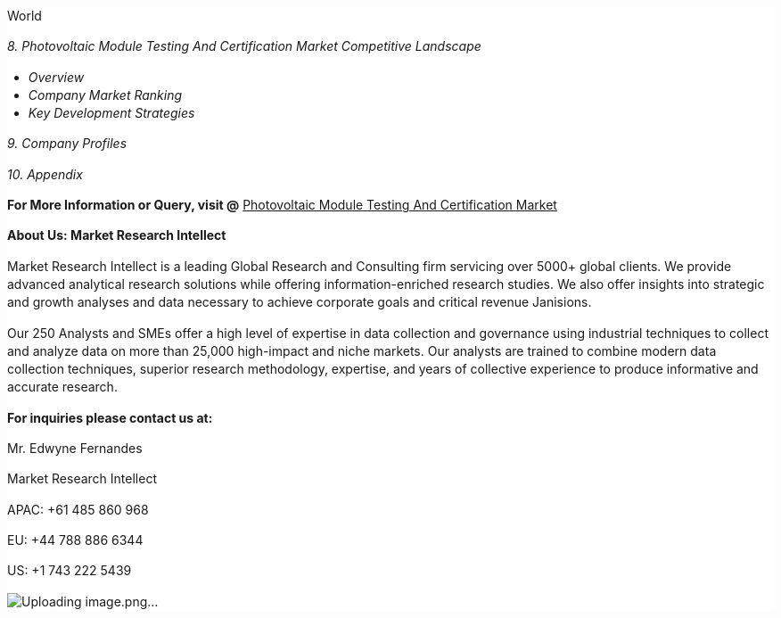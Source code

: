 World</span></em></li></ul><p><em><span class="font-[700]">8. Photovoltaic Module Testing And Certification Market Competitive Landscape</span></em></p><ul><li><em><span class="">Overview</span></em></li><li><em><span class="">Company Market Ranking</span></em></li><li><em><span class="">Key Development Strategies</span></em></li></ul><p><em><span class="font-[700]">9. Company Profiles</span></em></p><p><em><span class="font-[700]">10. Appendix</span></em></p><p><span class="font-[700]"><strong>For More Information or Query, visit&nbsp;@</strong>&nbsp;</span><span class="font-[700]"><a href="https://www.marketresearchintellect.com/product/global-photovoltaic-module-testing-and-certification-market/?utm_source=Linkedin&utm_medium=858" target="_blank" data-tracking-control-name="article-ssr-frontend-pulse_little-text-block" data-tracking-will-navigate="" data-test-link="">Photovoltaic Module Testing And Certification Market</a></span></p><p><strong><span class="font-[700]">About Us: Market Research Intellect</span></strong></p><p><span class="">Market Research Intellect is a leading Global Research and Consulting firm servicing over 5000+ global clients. We provide advanced analytical research solutions while offering information-enriched research studies.&nbsp;</span>We also offer insights into strategic and growth analyses and data necessary to achieve corporate goals and critical revenue Janisions.</p><p><span class="">Our 250 Analysts and SMEs offer a high level of expertise in data collection and governance using industrial techniques to collect and analyze data on more than 25,000 high-impact and niche markets. Our analysts are trained to combine modern data collection techniques, superior research methodology, expertise, and years of collective experience to produce informative and accurate research.</span></p><p><strong>For inquiries please contact us at:</strong></p><p>Mr. Edwyne Fernandes</p><p>Market Research Intellect</p><p>APAC: +61 485 860 968</p><p>EU: +44 788 886 6344</p><p>US: +1 743 222 5439</p>
![Uploading image.png…]()
